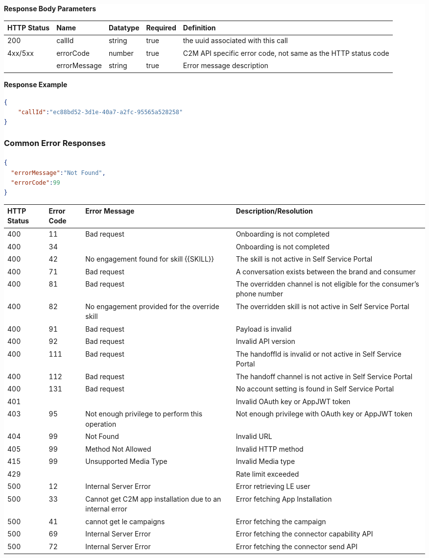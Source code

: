 **Response Body Parameters**

| HTTP Status | Name | Datatype | Required | Definition |
| :--- | :--- | :--- |:--- | :--- |
| 200 | callId | string | true | the uuid associated with this call |
| 4xx/5xx | errorCode | number | true | C2M API specific error code, not same as the HTTP status code |
|  | errorMessage | string | true | Error message description |

**Response Example**

```json
{
    "callId":"ec88bd52-3d1e-40a7-a2fc-95565a528258"
}
```

### Common Error Responses

```json
{  
  "errorMessage":"Not Found",
  "errorCode":99
}
```

| HTTP Status | Error Code | Error Message | Description/Resolution |
| :--- | :--- | :--- |:--- |
| 400 | 11 | Bad request | Onboarding is not completed |
| 400 | 34 | | Onboarding is not completed |
| 400 | 42 | No engagement found for skill {{SKILL}} | The skill is not active in Self Service Portal |
| 400 | 71 | Bad request | A conversation exists between the brand and consumer |
| 400 | 81 | Bad request | The overridden channel is not eligible for the consumer’s phone number |
| 400 | 82 | No engagement provided for the override skill | The overridden skill is not active in Self Service Portal |
| 400 | 91 | Bad request | Payload is invalid |
| 400 | 92 | Bad request | Invalid API version |
| 400 | 111 | Bad request | The handoffId is invalid or not active in Self Service Portal |
| 400 | 112 | Bad request | The handoff channel is not active in Self Service Portal |
| 400 | 131 | Bad request | No account setting is found in Self Service Portal |
| 401 |  |  | Invalid OAuth key or AppJWT token |
| 403 | 95 | Not enough privilege to perform this operation | Not enough privilege with OAuth key or AppJWT token |
| 404 | 99 | Not Found | Invalid URL |
| 405 | 99 | Method Not Allowed | Invalid HTTP method |
| 415 | 99 | Unsupported Media Type | Invalid Media type |
| 429 |  |  | Rate limit exceeded |
| 500 | 12 | Internal Server Error | Error retrieving LE user |
| 500 | 33 | Cannot get C2M app installation due to an internal error | Error fetching App Installation |
| 500 | 41 | cannot get le campaigns | Error fetching the campaign |
| 500 | 69 | Internal Server Error | Error fetching the connector capability API |
| 500 | 72 | Internal Server Error | Error fetching the connector send API |
